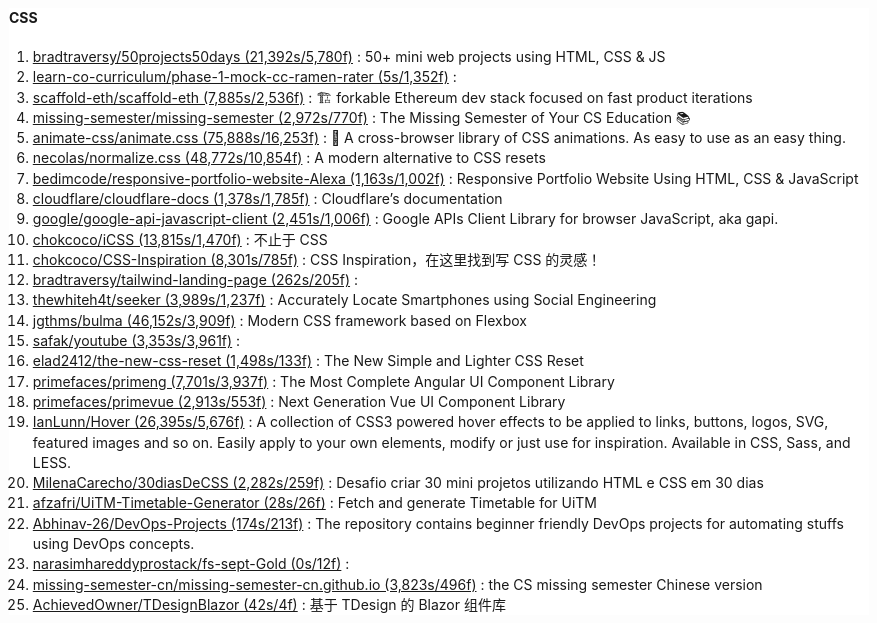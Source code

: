 #### CSS
1. [bradtraversy/50projects50days (21,392s/5,780f)](https://github.com/bradtraversy/50projects50days) : 50+ mini web projects using HTML, CSS & JS
2. [learn-co-curriculum/phase-1-mock-cc-ramen-rater (5s/1,352f)](https://github.com/learn-co-curriculum/phase-1-mock-cc-ramen-rater) : 
3. [scaffold-eth/scaffold-eth (7,885s/2,536f)](https://github.com/scaffold-eth/scaffold-eth) : 🏗 forkable Ethereum dev stack focused on fast product iterations
4. [missing-semester/missing-semester (2,972s/770f)](https://github.com/missing-semester/missing-semester) : The Missing Semester of Your CS Education 📚
5. [animate-css/animate.css (75,888s/16,253f)](https://github.com/animate-css/animate.css) : 🍿 A cross-browser library of CSS animations. As easy to use as an easy thing.
6. [necolas/normalize.css (48,772s/10,854f)](https://github.com/necolas/normalize.css) : A modern alternative to CSS resets
7. [bedimcode/responsive-portfolio-website-Alexa (1,163s/1,002f)](https://github.com/bedimcode/responsive-portfolio-website-Alexa) : Responsive Portfolio Website Using HTML, CSS & JavaScript
8. [cloudflare/cloudflare-docs (1,378s/1,785f)](https://github.com/cloudflare/cloudflare-docs) : Cloudflare’s documentation
9. [google/google-api-javascript-client (2,451s/1,006f)](https://github.com/google/google-api-javascript-client) : Google APIs Client Library for browser JavaScript, aka gapi.
10. [chokcoco/iCSS (13,815s/1,470f)](https://github.com/chokcoco/iCSS) : 不止于 CSS
11. [chokcoco/CSS-Inspiration (8,301s/785f)](https://github.com/chokcoco/CSS-Inspiration) : CSS Inspiration，在这里找到写 CSS 的灵感！
12. [bradtraversy/tailwind-landing-page (262s/205f)](https://github.com/bradtraversy/tailwind-landing-page) : 
13. [thewhiteh4t/seeker (3,989s/1,237f)](https://github.com/thewhiteh4t/seeker) : Accurately Locate Smartphones using Social Engineering
14. [jgthms/bulma (46,152s/3,909f)](https://github.com/jgthms/bulma) : Modern CSS framework based on Flexbox
15. [safak/youtube (3,353s/3,961f)](https://github.com/safak/youtube) : 
16. [elad2412/the-new-css-reset (1,498s/133f)](https://github.com/elad2412/the-new-css-reset) : The New Simple and Lighter CSS Reset
17. [primefaces/primeng (7,701s/3,937f)](https://github.com/primefaces/primeng) : The Most Complete Angular UI Component Library
18. [primefaces/primevue (2,913s/553f)](https://github.com/primefaces/primevue) : Next Generation Vue UI Component Library
19. [IanLunn/Hover (26,395s/5,676f)](https://github.com/IanLunn/Hover) : A collection of CSS3 powered hover effects to be applied to links, buttons, logos, SVG, featured images and so on. Easily apply to your own elements, modify or just use for inspiration. Available in CSS, Sass, and LESS.
20. [MilenaCarecho/30diasDeCSS (2,282s/259f)](https://github.com/MilenaCarecho/30diasDeCSS) : Desafio criar 30 mini projetos utilizando HTML e CSS em 30 dias
21. [afzafri/UiTM-Timetable-Generator (28s/26f)](https://github.com/afzafri/UiTM-Timetable-Generator) : Fetch and generate Timetable for UiTM
22. [Abhinav-26/DevOps-Projects (174s/213f)](https://github.com/Abhinav-26/DevOps-Projects) : The repository contains beginner friendly DevOps projects for automating stuffs using DevOps concepts.
23. [narasimhareddyprostack/fs-sept-Gold (0s/12f)](https://github.com/narasimhareddyprostack/fs-sept-Gold) : 
24. [missing-semester-cn/missing-semester-cn.github.io (3,823s/496f)](https://github.com/missing-semester-cn/missing-semester-cn.github.io) : the CS missing semester Chinese version
25. [AchievedOwner/TDesignBlazor (42s/4f)](https://github.com/AchievedOwner/TDesignBlazor) : 基于 TDesign 的 Blazor 组件库

